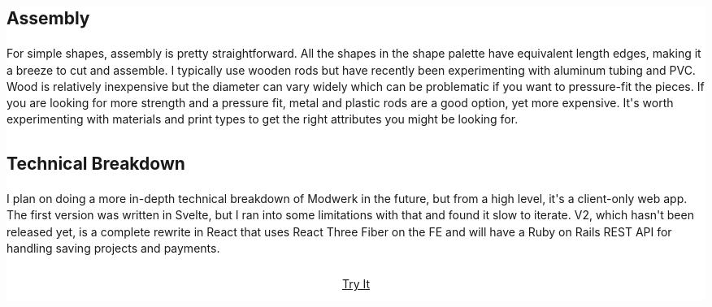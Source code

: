 ## Assembly
For simple shapes, assembly is pretty straightforward. All the shapes in the shape palette have equivalent length edges, making it a breeze to cut and assemble. I typically use wooden rods but have recently been experimenting with aluminum tubing and PVC. Wood is relatively inexpensive but the diameter can vary widely which can be problematic if you want to pressure-fit the pieces. If you are looking for more strength and a pressure fit, metal and plastic rods are a good option, yet more expensive. It's worth experimenting with materials and print types to get the right attributes you might be looking for.

## Technical Breakdown
I plan on doing a more in-depth technical breakdown of Modwerk in the future, but from a high level, it's a client-only web app. The first version was written in Svelte, but I ran into some limitations with that and found it slow to iterate. V2, which hasn't been released yet, is a complete rewrite in React that uses React Three Fiber on the FE and will have a Ruby on Rails REST API for handling saving projects and payments.

<div style="text-align: center; padding: 10px;">
<a class="button" href="https://www.modwerk.com" target="_blank">Try It</a>
</div>

<script src="https://unpkg.com/flickity@2/dist/flickity.pkgd.min.js"></script>